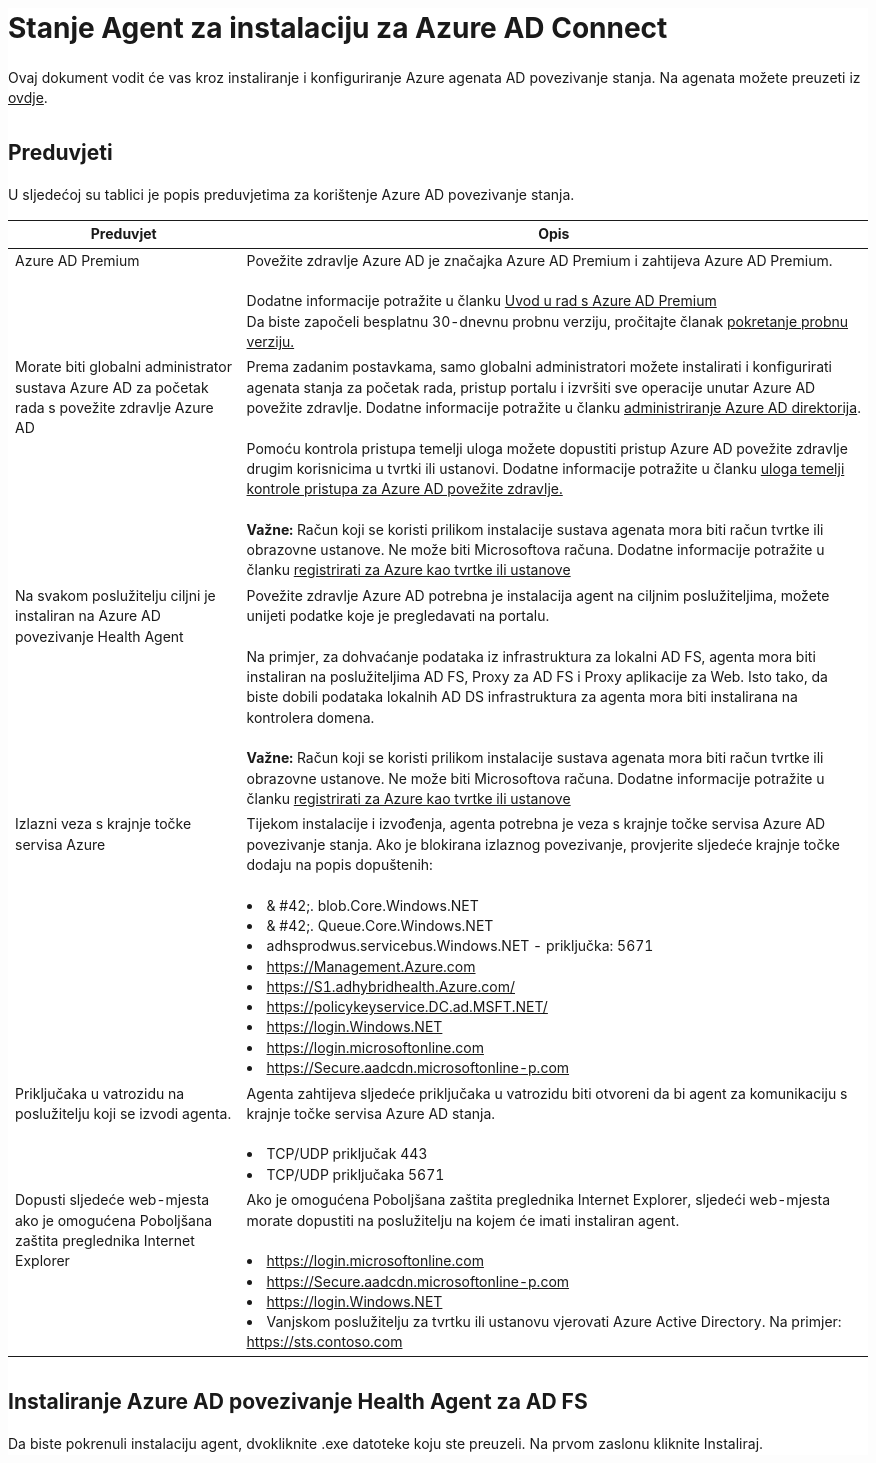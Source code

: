 <properties
    pageTitle="Instalacija Azure AD povezivanje Health Agent | Microsoft Azure"
    description="To je stranica stanja povezivanje Azure AD koji opisuje instalacije agent za AD FS i sinkronizacija."
    services="active-directory"
    documentationCenter=""
    authors="karavar"
    manager="samueld"
    editor="curtand"/>

<tags
    ms.service="active-directory"
    ms.workload="identity"
    ms.tgt_pltfrm="na"
    ms.devlang="na"
    ms.topic="get-started-article"
    ms.date="10/18/2016"
    ms.author="vakarand"/>


# <a name="azure-ad-connect-health-agent-installation"></a>Stanje Agent za instalaciju za Azure AD Connect

Ovaj dokument vodit će vas kroz instaliranje i konfiguriranje Azure agenata AD povezivanje stanja. Na agenata možete preuzeti iz [ovdje](active-directory-aadconnect-health.md#download-and-install-azure-ad-connect-health-agent).

##  <a name="requirements"></a>Preduvjeti
U sljedećoj su tablici je popis preduvjetima za korištenje Azure AD povezivanje stanja.

| Preduvjet | Opis|
| ----------- | ---------- |
|Azure AD Premium| Povežite zdravlje Azure AD je značajka Azure AD Premium i zahtijeva Azure AD Premium. </br></br>Dodatne informacije potražite u članku [Uvod u rad s Azure AD Premium](active-directory-get-started-premium.md) </br>Da biste započeli besplatnu 30-dnevnu probnu verziju, pročitajte članak [pokretanje probnu verziju.](https://azure.microsoft.com/trial/get-started-active-directory/)|
|Morate biti globalni administrator sustava Azure AD za početak rada s povežite zdravlje Azure AD|Prema zadanim postavkama, samo globalni administratori možete instalirati i konfigurirati agenata stanja za početak rada, pristup portalu i izvršiti sve operacije unutar Azure AD povežite zdravlje. Dodatne informacije potražite u članku [administriranje Azure AD direktorija](active-directory-administer.md). <br><br> Pomoću kontrola pristupa temelji uloga možete dopustiti pristup Azure AD povežite zdravlje drugim korisnicima u tvrtki ili ustanovi. Dodatne informacije potražite u članku [uloga temelji kontrole pristupa za Azure AD povežite zdravlje.](active-directory-aadconnect-health-operations.md#manage-access-with-role-based-access-control) </br></br>**Važne:** Račun koji se koristi prilikom instalacije sustava agenata mora biti račun tvrtke ili obrazovne ustanove. Ne može biti Microsoftova računa. Dodatne informacije potražite u članku [registrirati za Azure kao tvrtke ili ustanove](sign-up-organization.md)
|Na svakom poslužitelju ciljni je instaliran na Azure AD povezivanje Health Agent| Povežite zdravlje Azure AD potrebna je instalacija agent na ciljnim poslužiteljima, možete unijeti podatke koje je pregledavati na portalu. </br></br>Na primjer, za dohvaćanje podataka iz infrastruktura za lokalni AD FS, agenta mora biti instaliran na poslužiteljima AD FS, Proxy za AD FS i Proxy aplikacije za Web. Isto tako, da biste dobili podataka lokalnih AD DS infrastruktura za agenta mora biti instalirana na kontrolera domena. </br></br>**Važne:** Račun koji se koristi prilikom instalacije sustava agenata mora biti račun tvrtke ili obrazovne ustanove. Ne može biti Microsoftova računa. Dodatne informacije potražite u članku [registrirati za Azure kao tvrtke ili ustanove](sign-up-organization.md)|
|Izlazni veza s krajnje točke servisa Azure|Tijekom instalacije i izvođenja, agenta potrebna je veza s krajnje točke servisa Azure AD povezivanje stanja. Ako je blokirana izlaznog povezivanje, provjerite sljedeće krajnje točke dodaju na popis dopuštenih: </br></br><li>& #42;. blob.Core.Windows.NET </li><li>& #42;. Queue.Core.Windows.NET</li><li>adhsprodwus.servicebus.Windows.NET - priključka: 5671 </li><li>https://Management.Azure.com </li><li>https://S1.adhybridhealth.Azure.com/</li><li>https://policykeyservice.DC.ad.MSFT.NET/</li><li>https://login.Windows.NET</li><li>https://login.microsoftonline.com</li><li>https://Secure.aadcdn.microsoftonline-p.com</li> |
|Priključaka u vatrozidu na poslužitelju koji se izvodi agenta.| Agenta zahtijeva sljedeće priključaka u vatrozidu biti otvoreni da bi agent za komunikaciju s krajnje točke servisa Azure AD stanja.</br></br><li>TCP/UDP priključak 443</li><li>TCP/UDP priključaka 5671</li>
|Dopusti sljedeće web-mjesta ako je omogućena Poboljšana zaštita preglednika Internet Explorer| Ako je omogućena Poboljšana zaštita preglednika Internet Explorer, sljedeći web-mjesta morate dopustiti na poslužitelju na kojem će imati instaliran agent.</br></br><li>https://login.microsoftonline.com</li><li>https://Secure.aadcdn.microsoftonline-p.com</li><li>https://login.Windows.NET</li><li>Vanjskom poslužitelju za tvrtku ili ustanovu vjerovati Azure Active Directory. Na primjer: https://sts.contoso.com</li>




## <a name="installing-the-azure-ad-connect-health-agent-for-ad-fs"></a>Instaliranje Azure AD povezivanje Health Agent za AD FS
Da biste pokrenuli instalaciju agent, dvokliknite .exe datoteke koju ste preuzeli. Na prvom zaslonu kliknite Instaliraj.
